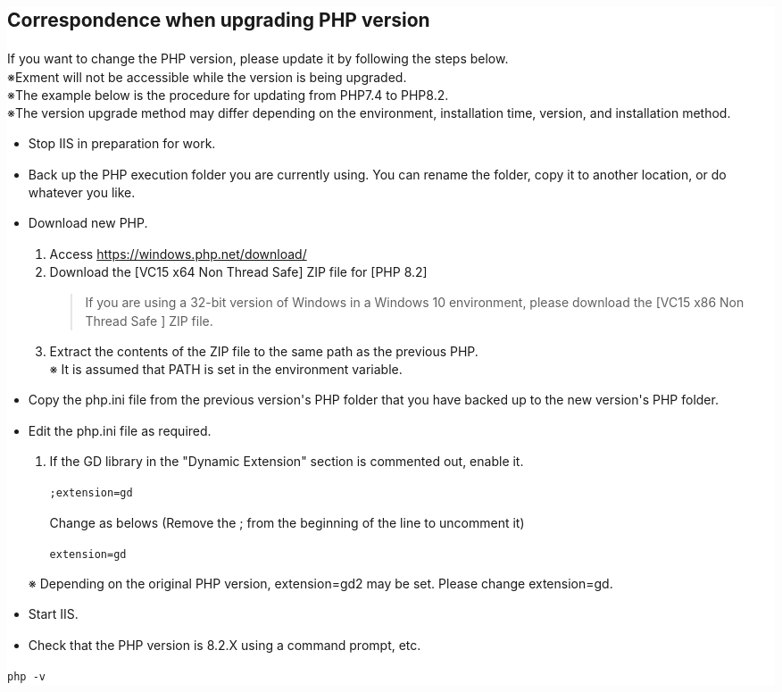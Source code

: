   
## Correspondence when upgrading PHP version
If you want to change the PHP version, please update it by following the steps below.   
※Exment will not be accessible while the version is being upgraded.   
※The example below is the procedure for updating from PHP7.4 to PHP8.2.   
※The version upgrade method may differ depending on the environment, installation time, version, and installation method.   

- Stop IIS in preparation for work.   

- Back up the PHP execution folder you are currently using. You can rename the folder, copy it to another location, or do whatever you like.   

- Download new PHP.   

   1. Access https://windows.php.net/download/
   2. Download the \[VC15 x64 Non Thread Safe\] ZIP file for \[PHP 8.2\]  
      > If you are using a 32-bit version of Windows in a Windows 10 environment, please download the \[VC15 x86 Non Thread Safe \] ZIP file.
   3. Extract the contents of the ZIP file to the same path as the previous PHP.   
   ※ It is assumed that PATH is set in the environment variable.   

- Copy the php.ini file from the previous version's PHP folder that you have backed up to the new version's PHP folder.   

- Edit the php.ini file as required.   
   1. If the GD library in the "Dynamic Extension" section is commented out, enable it.
        ```
        ;extension=gd
        ```
        Change as belows (Remove the ; from the beginning of the line to uncomment it)
        ```
        extension=gd
        ```

   ※ Depending on the original PHP version, extension=gd2 may be set. Please change extension=gd.   

- Start IIS.   

- Check that the PHP version is 8.2.X using a command prompt, etc.   

~~~
php -v
~~~
